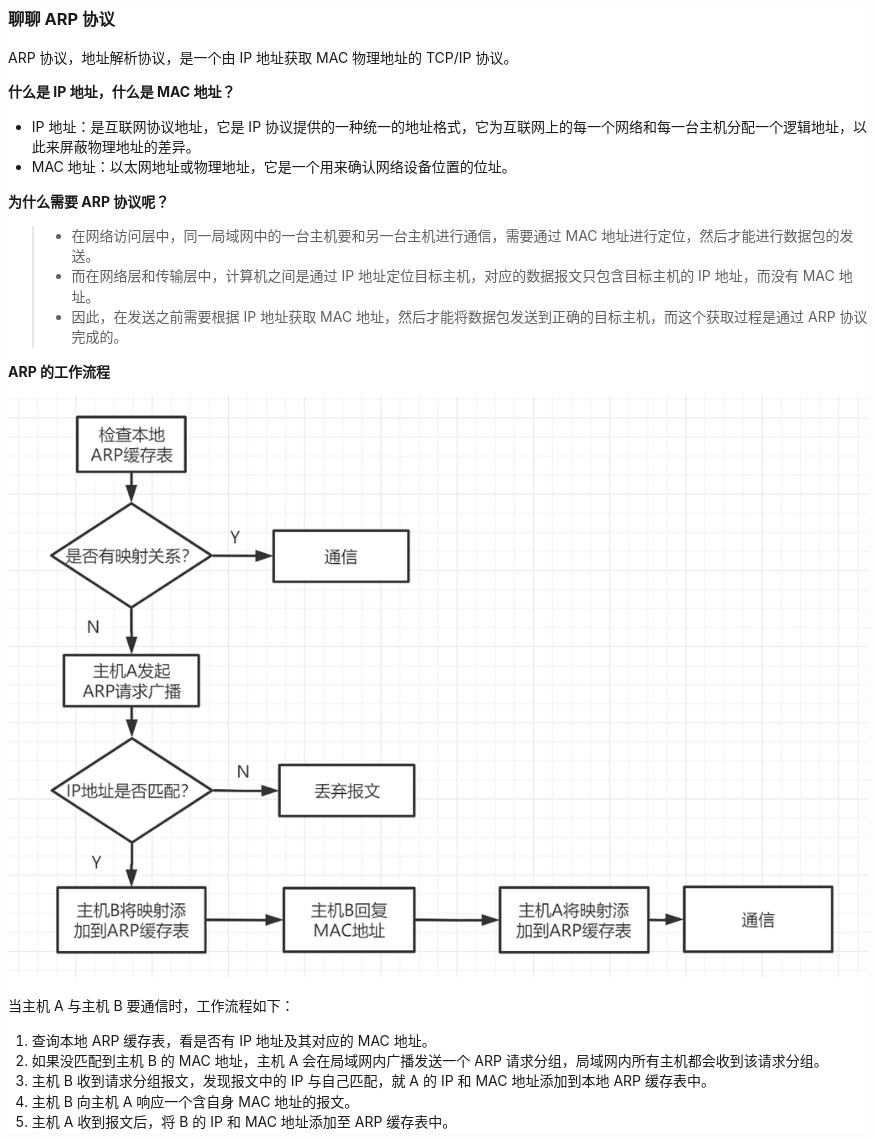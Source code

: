 ### 聊聊 ARP 协议

ARP 协议，地址解析协议，是一个由 IP 地址获取 MAC 物理地址的 TCP/IP 协议。

**什么是 IP 地址，什么是 MAC 地址？**

- IP 地址：是互联网协议地址，它是 IP 协议提供的一种统一的地址格式，它为互联网上的每一个网络和每一台主机分配一个逻辑地址，以此来屏蔽物理地址的差异。
- MAC 地址：以太网地址或物理地址，它是一个用来确认网络设备位置的位址。

**为什么需要 ARP 协议呢？**

> - 在网络访问层中，同一局域网中的一台主机要和另一台主机进行通信，需要通过 MAC 地址进行定位，然后才能进行数据包的发送。
> - 而在网络层和传输层中，计算机之间是通过 IP 地址定位目标主机，对应的数据报文只包含目标主机的 IP 地址，而没有 MAC 地址。
> - 因此，在发送之前需要根据 IP 地址获取 MAC 地址，然后才能将数据包发送到正确的目标主机，而这个获取过程是通过 ARP 协议完成的。

**ARP 的工作流程**

![26.png](计算机网络.assets/26.png)

当主机 A 与主机 B 要通信时，工作流程如下：

1. 查询本地 ARP 缓存表，看是否有 IP 地址及其对应的 MAC 地址。
2. 如果没匹配到主机 B 的 MAC 地址，主机 A 会在局域网内广播发送一个 ARP 请求分组，局域网内所有主机都会收到该请求分组。
3. 主机 B 收到请求分组报文，发现报文中的 IP 与自己匹配，就 A 的 IP 和 MAC 地址添加到本地 ARP 缓存表中。
4. 主机 B 向主机 A 响应一个含自身 MAC 地址的报文。
5. 主机 A 收到报文后，将 B 的 IP 和 MAC 地址添加至 ARP 缓存表中。
